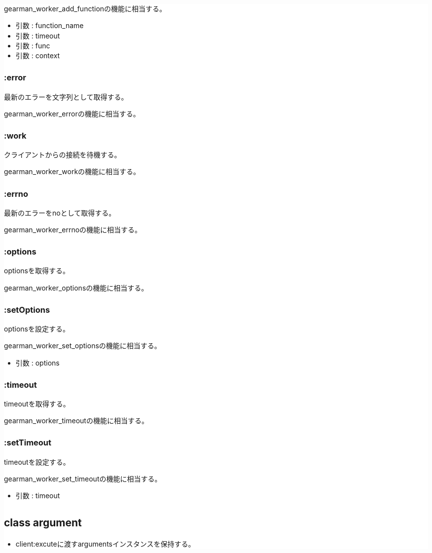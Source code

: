 gearman_worker_add_functionの機能に相当する。

* 引数 : function_name
* 引数 : timeout
* 引数 : func
* 引数 : context

### :error

最新のエラーを文字列として取得する。

gearman_worker_errorの機能に相当する。

### :work

クライアントからの接続を待機する。

gearman_worker_workの機能に相当する。

### :errno

最新のエラーをnoとして取得する。

gearman_worker_errnoの機能に相当する。

### :options

optionsを取得する。

gearman_worker_optionsの機能に相当する。

### :setOptions

optionsを設定する。

gearman_worker_set_optionsの機能に相当する。

* 引数 : options

### :timeout

timeoutを取得する。

gearman_worker_timeoutの機能に相当する。

### :setTimeout

timeoutを設定する。

gearman_worker_set_timeoutの機能に相当する。

* 引数 : timeout


## class argument

* client:excuteに渡すargumentsインスタンスを保持する。
